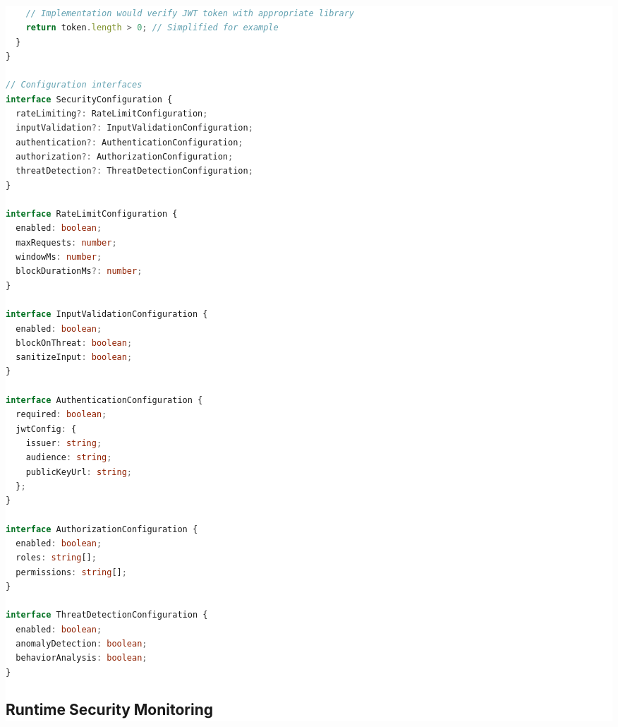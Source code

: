 ```typescript
    // Implementation would verify JWT token with appropriate library
    return token.length > 0; // Simplified for example
  }
}

// Configuration interfaces
interface SecurityConfiguration {
  rateLimiting?: RateLimitConfiguration;
  inputValidation?: InputValidationConfiguration;
  authentication?: AuthenticationConfiguration;
  authorization?: AuthorizationConfiguration;
  threatDetection?: ThreatDetectionConfiguration;
}

interface RateLimitConfiguration {
  enabled: boolean;
  maxRequests: number;
  windowMs: number;
  blockDurationMs?: number;
}

interface InputValidationConfiguration {
  enabled: boolean;
  blockOnThreat: boolean;
  sanitizeInput: boolean;
}

interface AuthenticationConfiguration {
  required: boolean;
  jwtConfig: {
    issuer: string;
    audience: string;
    publicKeyUrl: string;
  };
}

interface AuthorizationConfiguration {
  enabled: boolean;
  roles: string[];
  permissions: string[];
}

interface ThreatDetectionConfiguration {
  enabled: boolean;
  anomalyDetection: boolean;
  behaviorAnalysis: boolean;
}
```

## Runtime Security Monitoring
